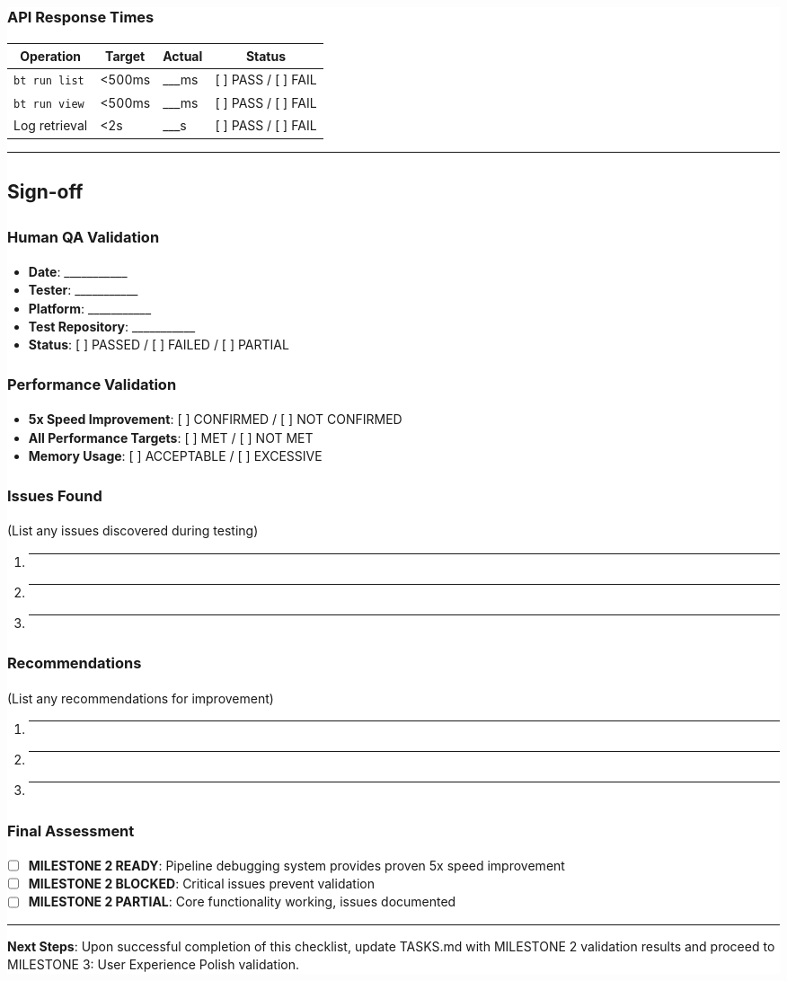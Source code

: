 ### API Response Times

| Operation | Target | Actual | Status |
|-----------|--------|--------|--------|
| `bt run list` | <500ms | ___ms | [ ] PASS / [ ] FAIL |
| `bt run view` | <500ms | ___ms | [ ] PASS / [ ] FAIL |
| Log retrieval | <2s | ___s | [ ] PASS / [ ] FAIL |

---

## Sign-off

### Human QA Validation
- **Date**: ___________
- **Tester**: ___________
- **Platform**: ___________
- **Test Repository**: ___________
- **Status**: [ ] PASSED / [ ] FAILED / [ ] PARTIAL

### Performance Validation
- **5x Speed Improvement**: [ ] CONFIRMED / [ ] NOT CONFIRMED
- **All Performance Targets**: [ ] MET / [ ] NOT MET
- **Memory Usage**: [ ] ACCEPTABLE / [ ] EXCESSIVE

### Issues Found
(List any issues discovered during testing)

1. _________________________________
2. _________________________________
3. _________________________________

### Recommendations
(List any recommendations for improvement)

1. _________________________________
2. _________________________________
3. _________________________________

### Final Assessment
- [ ] **MILESTONE 2 READY**: Pipeline debugging system provides proven 5x speed improvement
- [ ] **MILESTONE 2 BLOCKED**: Critical issues prevent validation
- [ ] **MILESTONE 2 PARTIAL**: Core functionality working, issues documented

---

**Next Steps**: Upon successful completion of this checklist, update TASKS.md with MILESTONE 2 validation results and proceed to MILESTONE 3: User Experience Polish validation.